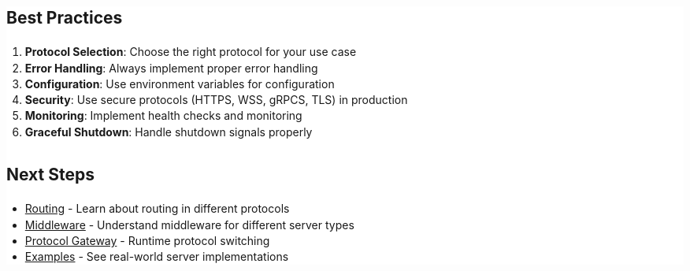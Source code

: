 ## Best Practices

1. **Protocol Selection**: Choose the right protocol for your use case
2. **Error Handling**: Always implement proper error handling
3. **Configuration**: Use environment variables for configuration
4. **Security**: Use secure protocols (HTTPS, WSS, gRPCS, TLS) in production
5. **Monitoring**: Implement health checks and monitoring
6. **Graceful Shutdown**: Handle shutdown signals properly

## Next Steps

- [Routing](/guide/routing) - Learn about routing in different protocols
- [Middleware](/guide/middleware) - Understand middleware for different server types
- [Protocol Gateway](/guide/protocol-gateway) - Runtime protocol switching
- [Examples](/examples/) - See real-world server implementations